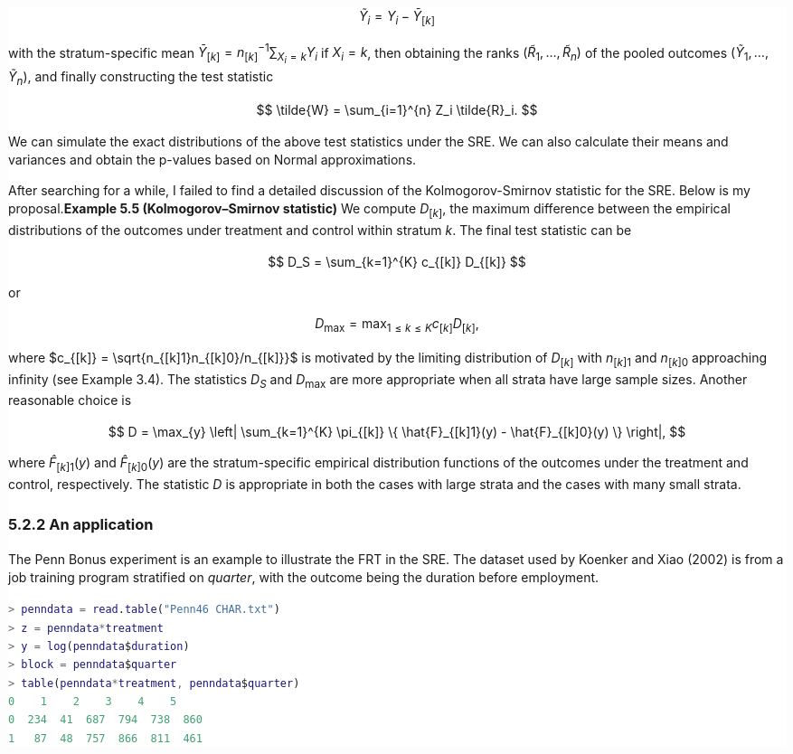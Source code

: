 $$
\tilde{Y}_i = Y_i - \bar{Y}_{[k]}
$$

with the stratum-specific mean $\bar{Y}_{[k]} = n_{[k]}^{-1} \sum_{X_i=k} Y_i$ if $X_i = k$, then obtaining the ranks $(\tilde{R}_1, \dots, \tilde{R}_n)$ of the pooled outcomes $(\tilde{Y}_1, \dots, \tilde{Y}_n)$, and finally constructing the test statistic

$$
\tilde{W} = \sum_{i=1}^{n} Z_i \tilde{R}_i.
$$

We can simulate the exact distributions of the above test statistics under the SRE. We can also calculate their means and variances and obtain the p-values based on Normal approximations.

After searching for a while, I failed to find a detailed discussion of the Kolmogorov-Smirnov statistic for the SRE. Below is my proposal.**Example 5.5 (Kolmogorov–Smirnov statistic)** We compute $D_{[k]}$, the maximum difference between the empirical distributions of the outcomes under treatment and control within stratum $k$. The final test statistic can be

$$
D_S = \sum_{k=1}^{K} c_{[k]} D_{[k]}
$$

or

$$
D_{\max} = \max_{1 \le k \le K} c_{[k]} D_{[k]},
$$

where $c_{[k]} = \sqrt{n_{[k]1}n_{[k]0}/n_{[k]}}$ is motivated by the limiting distribution of $D_{[k]}$ with $n_{[k]1}$ and $n_{[k]0}$ approaching infinity (see Example 3.4). The statistics $D_S$ and $D_{\max}$ are more appropriate when all strata have large sample sizes. Another reasonable choice is

$$
D = \max_{y} \left| \sum_{k=1}^{K} \pi_{[k]} \{ \hat{F}_{[k]1}(y) - \hat{F}_{[k]0}(y) \} \right|,
$$

where $\hat{F}_{[k]1}(y)$ and $\hat{F}_{[k]0}(y)$ are the stratum-specific empirical distribution functions of the outcomes under the treatment and control, respectively. The statistic $D$ is appropriate in both the cases with large strata and the cases with many small strata.

### 5.2.2 An application

The Penn Bonus experiment is an example to illustrate the FRT in the SRE. The dataset used by Koenker and Xiao (2002) is from a job training program stratified on *quarter*, with the outcome being the duration before employment.

```matlab
> penndata = read.table("Penn46 CHAR.txt")
> z = penndata*treatment
> y = log(penndata$duration)
> block = penndata$quarter
> table(penndata*treatment, penndata$quarter)
0    1    2    3    4    5
0  234  41  687  794  738  860
1   87  48  757  866  811  461
```

